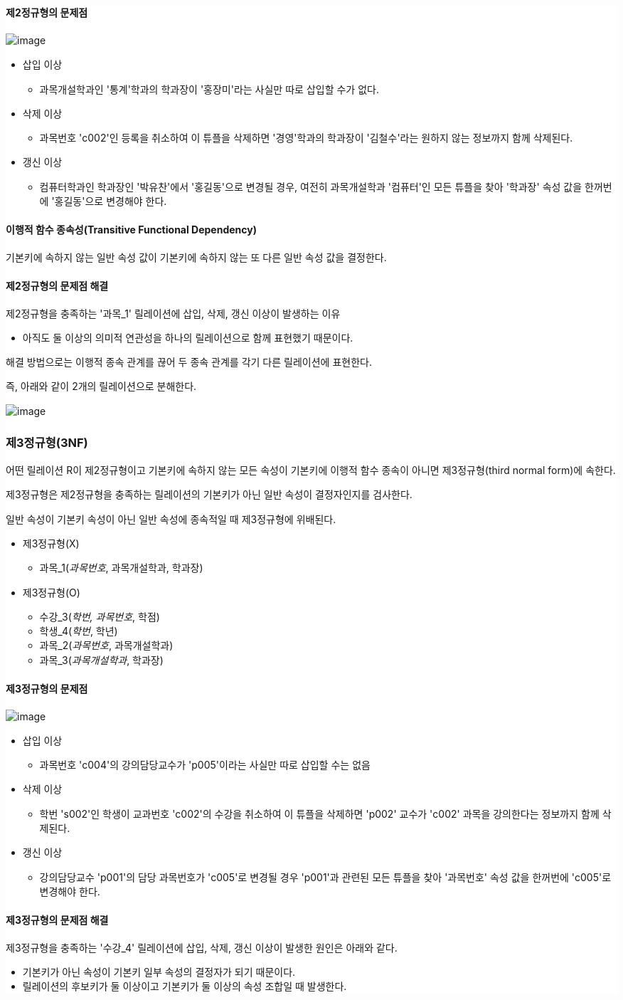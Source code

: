 #### 제2정규형의 문제점

<img width="556" alt="image" src="https://github.com/user-attachments/assets/211ec098-3f77-4ef9-9866-cc0f5b541247">

- 삽입 이상
  - 과목개설학과인 '통계'학과의 학과장이 '홍장미'라는 사실만 따로 삽입할 수가 없다.
 
- 삭제 이상
  - 과목번호 'c002'인 등록을 취소하여 이 튜플을 삭제하면 '경영'학과의 학과장이 '김철수'라는 원하지 않는 정보까지 함께 삭제된다.
 
- 갱신 이상
  - 컴퓨터학과인 학과장인 '박유찬'에서 '홍길동'으로 변경될 경우, 여전히 과목개설학과 '컴퓨터'인 모든 튜플을 찾아 '학과장' 속성 값을 한꺼번에 '홍길동'으로 변경해야 한다.
 
#### 이행적 함수 종속성(Transitive Functional Dependency)
기본키에 속하지 않는 일반 속성 값이 기본키에 속하지 않는 또 다른 일반 속성 값을 결정한다.

#### 제2정규형의 문제점 해결
제2정규형을 충족하는 '과목_1' 릴레이션에 삽입, 삭제, 갱신 이상이 발생하는 이유
- 아직도 둘 이상의 의미적 연관성을 하나의 릴레이션으로 함께 표현했기 때문이다.

해결 방법으로는 이행적 종속 관계를 끊어 두 종속 관계를 각기 다른 릴레이션에 표현한다.

즉, 아래와 같이 2개의 릴레이션으로 분해한다.

<img width="392" alt="image" src="https://github.com/user-attachments/assets/dbcce201-0772-4d53-85f8-bf38ee5e1be5">

### 제3정규형(3NF)
어떤 릴레이션 R이 제2정규형이고 기본키에 속하지 않는 모든 속성이 기본키에 이행적 함수 종속이 아니면 제3정규형(third normal form)에 속한다.

제3정규형은 제2정규형을 충족하는 릴레이션의 기본키가 아닌 일반 속성이 결정자인지를 검사한다.

일반 속성이 기본키 속성이 아닌 일반 속성에 종속적일 때 제3정규형에 위배된다.
- 제3정규형(X)
  - 과목_1(_과목번호_, 과목개설학과, 학과장)
 
- 제3정규형(O)
  - 수강_3(_학번, 과목번호_, 학점)
  - 학생_4(_학번_, 학년)
  - 과목_2(_과목번호_, 과목개설학과)
  - 과목_3(_과목개설학과_, 학과장)
 
#### 제3정규형의 문제점

<img width="572" alt="image" src="https://github.com/user-attachments/assets/9f99309d-5544-4492-a9d3-0bb53715e324">

- 삽입 이상
  - 과목번호 'c004'의 강의담당교수가 'p005'이라는 사실만 따로 삽입할 수는 없음
 
- 삭제 이상
  - 학번 's002'인 학생이 교과번호 'c002'의 수강을 취소하여 이 튜플을 삭제하면 'p002' 교수가 'c002' 과목을 강의한다는 정보까지 함께 삭제된다.
 
- 갱신 이상
  - 강의담당교수 'p001'의 담당 과목번호가 'c005'로 변경될 경우 'p001'과 관련된 모든 튜플을 찾아 '과목번호' 속성 값을 한꺼번에 'c005'로 변경해야 한다.
 
#### 제3정규형의 문제점 해결
제3정규형을 충족하는 '수강_4' 릴레이션에 삽입, 삭제, 갱신 이상이 발생한 원인은 아래와 같다.
- 기본키가 아닌 속성이 기본키 일부 속성의 결정자가 되기 때문이다.
- 릴레이션의 후보키가 둘 이상이고 기본키가 둘 이상의 속성 조합일 때 발생한다.
